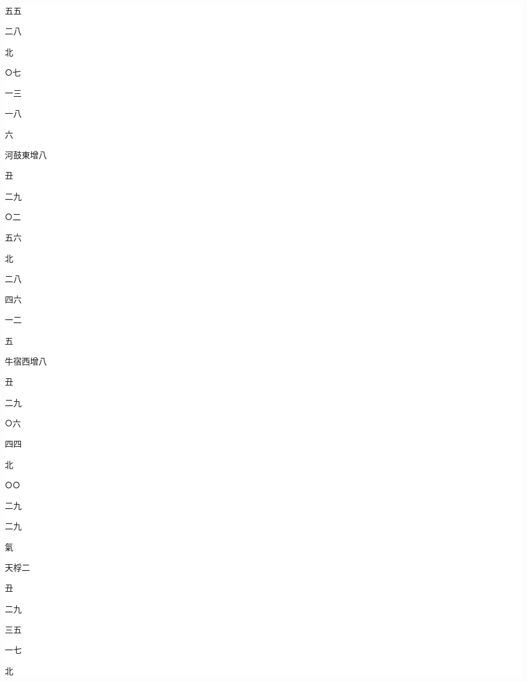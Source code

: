 五五

二八

北

○七

一三

一八

六

河鼓東增八

丑

二九

○二

五六

北

二八

四六

一二

五

牛宿西增八

丑

二九

○六

四四

北

○○

二九

二九

氣

天桴二

丑

二九

三五

一七

北
